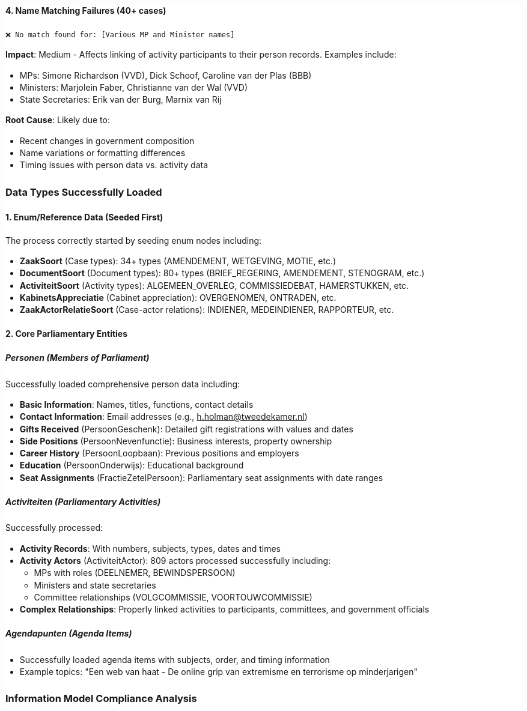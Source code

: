 #### 4. Name Matching Failures (40+ cases)
```
❌ No match found for: [Various MP and Minister names]
```
**Impact**: Medium - Affects linking of activity participants to their person records. Examples include:
- MPs: Simone Richardson (VVD), Dick Schoof, Caroline van der Plas (BBB)
- Ministers: Marjolein Faber, Christianne van der Wal (VVD)
- State Secretaries: Erik van der Burg, Marnix van Rij

**Root Cause**: Likely due to:
- Recent changes in government composition
- Name variations or formatting differences
- Timing issues with person data vs. activity data

### Data Types Successfully Loaded

#### 1. Enum/Reference Data (Seeded First)
The process correctly started by seeding enum nodes including:
- **ZaakSoort** (Case types): 34+ types (AMENDEMENT, WETGEVING, MOTIE, etc.)
- **DocumentSoort** (Document types): 80+ types (BRIEF_REGERING, AMENDEMENT, STENOGRAM, etc.) 
- **ActiviteitSoort** (Activity types): ALGEMEEN_OVERLEG, COMMISSIEDEBAT, HAMERSTUKKEN, etc.
- **KabinetsAppreciatie** (Cabinet appreciation): OVERGENOMEN, ONTRADEN, etc.
- **ZaakActorRelatieSoort** (Case-actor relations): INDIENER, MEDEINDIENER, RAPPORTEUR, etc.

#### 2. Core Parliamentary Entities

##### Personen (Members of Parliament)
Successfully loaded comprehensive person data including:
- **Basic Information**: Names, titles, functions, contact details
- **Contact Information**: Email addresses (e.g., h.holman@tweedekamer.nl)
- **Gifts Received** (PersoonGeschenk): Detailed gift registrations with values and dates
- **Side Positions** (PersoonNevenfunctie): Business interests, property ownership
- **Career History** (PersoonLoopbaan): Previous positions and employers
- **Education** (PersoonOnderwijs): Educational background
- **Seat Assignments** (FractieZetelPersoon): Parliamentary seat assignments with date ranges

##### Activiteiten (Parliamentary Activities)  
Successfully processed:
- **Activity Records**: With numbers, subjects, types, dates and times
- **Activity Actors** (ActiviteitActor): 809 actors processed successfully including:
  - MPs with roles (DEELNEMER, BEWINDSPERSOON)
  - Ministers and state secretaries
  - Committee relationships (VOLGCOMMISSIE, VOORTOUWCOMMISSIE)
- **Complex Relationships**: Properly linked activities to participants, committees, and government officials

##### Agendapunten (Agenda Items)
- Successfully loaded agenda items with subjects, order, and timing information
- Example topics: "Een web van haat - De online grip van extremisme en terrorisme op minderjarigen"

### Information Model Compliance Analysis
